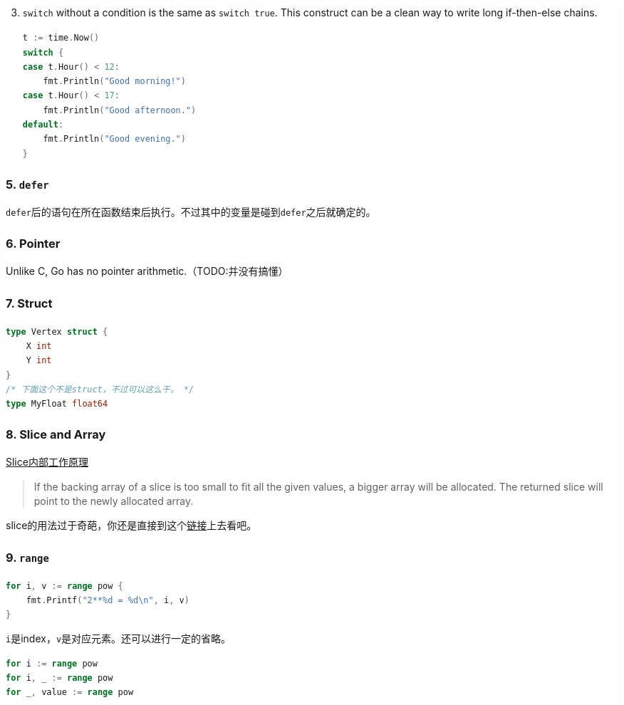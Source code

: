 3. `switch` without a condition is the same as `switch true`. This construct can be a clean way to write long if-then-else chains.

   ```go
   t := time.Now()
   switch {
   case t.Hour() < 12:
       fmt.Println("Good morning!")
   case t.Hour() < 17:
       fmt.Println("Good afternoon.")
   default:
       fmt.Println("Good evening.")
   }
   ```

### 5. `defer`

`defer`后的语句在所在函数结束后执行。不过其中的变量是碰到`defer`之后就确定的。

### 6. Pointer

Unlike C, Go has no pointer arithmetic.（TODO:并没有搞懂）

### 7. Struct

```go
type Vertex struct {
    X int
    Y int
}
/* 下面这个不是struct，不过可以这么干。 */
type MyFloat float64
```

### 8. Slice and Array

[Slice内部工作原理](https://blog.golang.org/go-slices-usage-and-internals)

> If the backing array of a slice is too small to fit all the given values, a bigger array will be allocated. The returned slice will point to the newly allocated array.

slice的用法过于奇葩，你还是直接到这个[链接](https://tour.golang.org/moretypes/7)上去看吧。

### 9. `range`

```go
for i, v := range pow {
    fmt.Printf("2**%d = %d\n", i, v)
}
```

`i`是index，`v`是对应元素。还可以进行一定的省略。

```go
for i := range pow
for i, _ := range pow
for _, value := range pow
```
